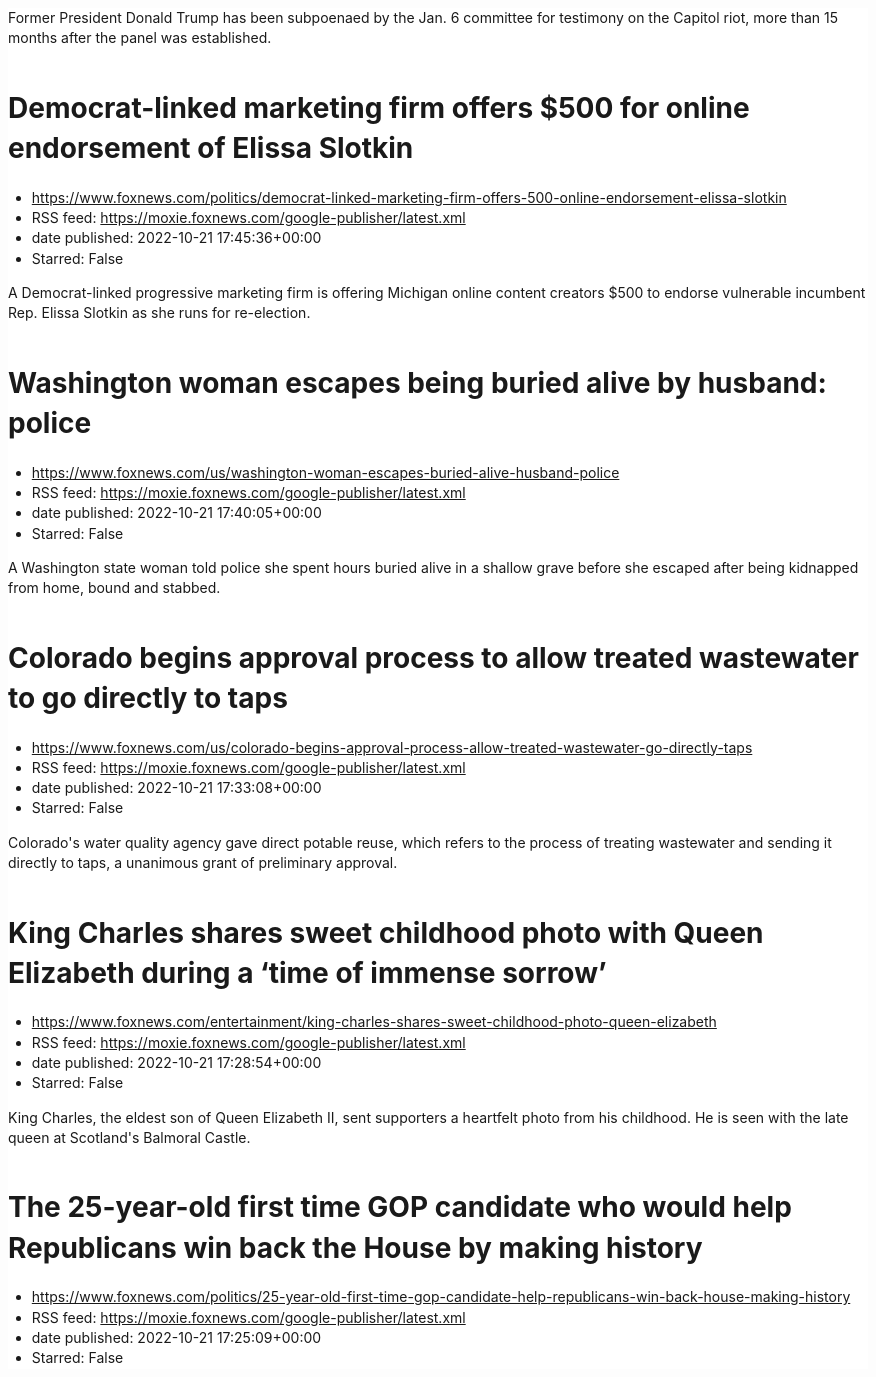 Former President Donald Trump has been subpoenaed by the Jan. 6 committee for testimony on the Capitol riot, more than 15 months after the panel was established.

# Democrat-linked marketing firm offers $500 for online endorsement of Elissa Slotkin
 - https://www.foxnews.com/politics/democrat-linked-marketing-firm-offers-500-online-endorsement-elissa-slotkin
 - RSS feed: https://moxie.foxnews.com/google-publisher/latest.xml
 - date published: 2022-10-21 17:45:36+00:00
 - Starred: False

A Democrat-linked progressive marketing firm is offering Michigan online content creators $500 to endorse vulnerable incumbent Rep. Elissa Slotkin as she runs for re-election.

# Washington woman escapes being buried alive by husband: police
 - https://www.foxnews.com/us/washington-woman-escapes-buried-alive-husband-police
 - RSS feed: https://moxie.foxnews.com/google-publisher/latest.xml
 - date published: 2022-10-21 17:40:05+00:00
 - Starred: False

A Washington state woman told police she spent hours buried alive in a shallow grave before she escaped after being kidnapped from home, bound and stabbed.

# Colorado begins approval process to allow treated wastewater to go directly to taps
 - https://www.foxnews.com/us/colorado-begins-approval-process-allow-treated-wastewater-go-directly-taps
 - RSS feed: https://moxie.foxnews.com/google-publisher/latest.xml
 - date published: 2022-10-21 17:33:08+00:00
 - Starred: False

Colorado's water quality agency gave direct potable reuse, which refers to the process of treating wastewater and sending it directly to taps, a unanimous grant of preliminary approval.

# King Charles shares sweet childhood photo with Queen Elizabeth during a ‘time of immense sorrow’
 - https://www.foxnews.com/entertainment/king-charles-shares-sweet-childhood-photo-queen-elizabeth
 - RSS feed: https://moxie.foxnews.com/google-publisher/latest.xml
 - date published: 2022-10-21 17:28:54+00:00
 - Starred: False

King Charles, the eldest son of Queen Elizabeth II, sent supporters a heartfelt photo from his childhood. He is seen with the late queen at Scotland's Balmoral Castle.

# The 25-year-old first time GOP candidate who would help Republicans win back the House by making history
 - https://www.foxnews.com/politics/25-year-old-first-time-gop-candidate-help-republicans-win-back-house-making-history
 - RSS feed: https://moxie.foxnews.com/google-publisher/latest.xml
 - date published: 2022-10-21 17:25:09+00:00
 - Starred: False
